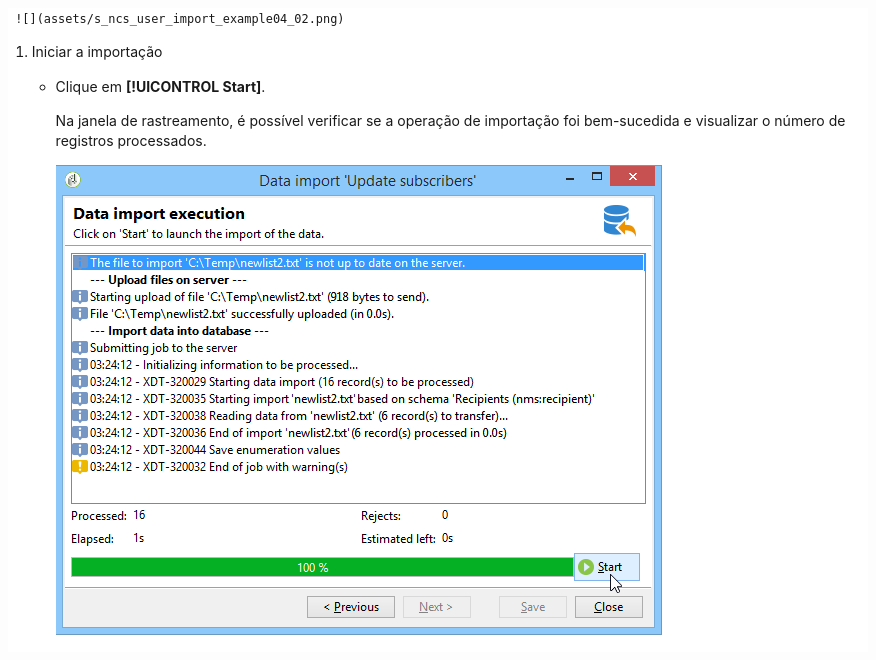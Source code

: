      ![](assets/s_ncs_user_import_example04_02.png)

1. Iniciar a importação

   * Clique em **[!UICONTROL Start]**.

     Na janela de rastreamento, é possível verificar se a operação de importação foi bem-sucedida e visualizar o número de registros processados.

     ![](assets/s_ncs_user_import_example06_02.png)
